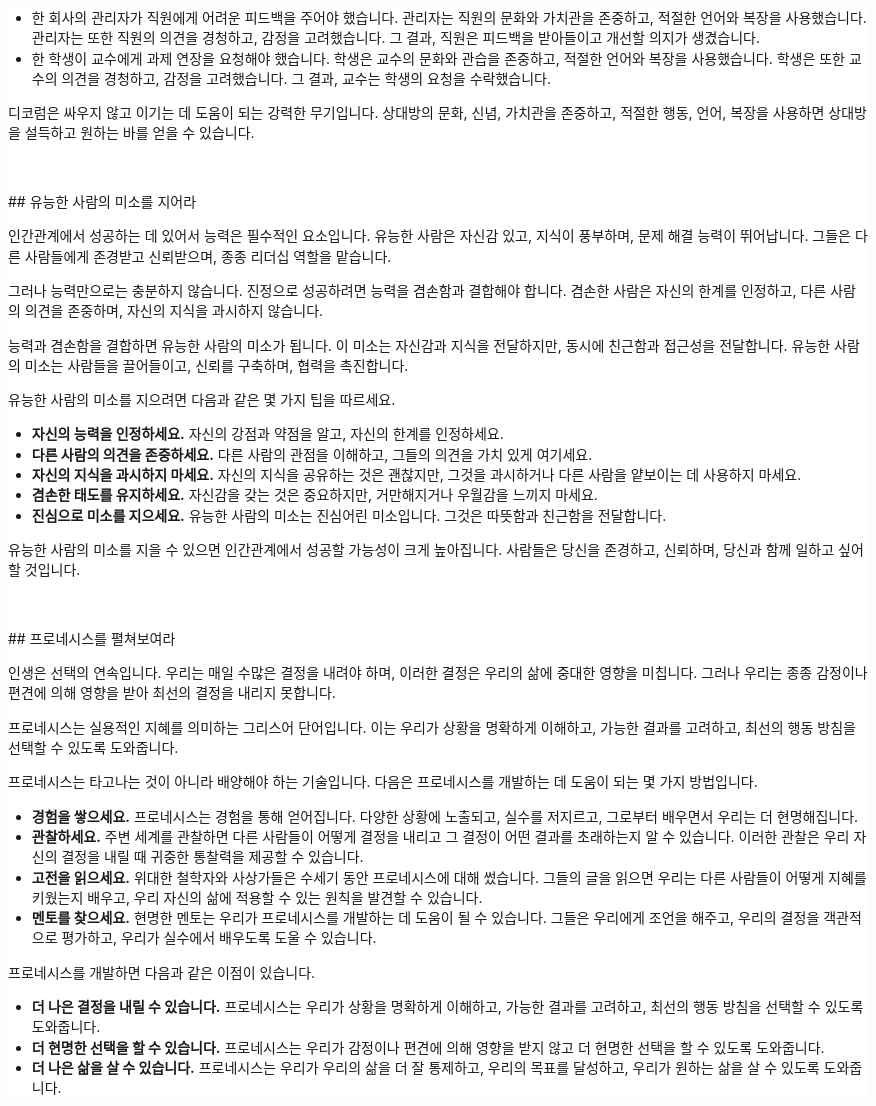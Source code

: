 * 한 회사의 관리자가 직원에게 어려운 피드백을 주어야 했습니다. 관리자는 직원의 문화와 가치관을 존중하고, 적절한 언어와 복장을 사용했습니다. 관리자는 또한 직원의 의견을 경청하고, 감정을 고려했습니다. 그 결과, 직원은 피드백을 받아들이고 개선할 의지가 생겼습니다.
* 한 학생이 교수에게 과제 연장을 요청해야 했습니다. 학생은 교수의 문화와 관습을 존중하고, 적절한 언어와 복장을 사용했습니다. 학생은 또한 교수의 의견을 경청하고, 감정을 고려했습니다. 그 결과, 교수는 학생의 요청을 수락했습니다.

디코럼은 싸우지 않고 이기는 데 도움이 되는 강력한 무기입니다. 상대방의 문화, 신념, 가치관을 존중하고, 적절한 행동, 언어, 복장을 사용하면 상대방을 설득하고 원하는 바를 얻을 수 있습니다.

<p>&nbsp;</p>
## 유능한 사람의 미소를 지어라

인간관계에서 성공하는 데 있어서 능력은 필수적인 요소입니다. 유능한 사람은 자신감 있고, 지식이 풍부하며, 문제 해결 능력이 뛰어납니다. 그들은 다른 사람들에게 존경받고 신뢰받으며, 종종 리더십 역할을 맡습니다.

그러나 능력만으로는 충분하지 않습니다. 진정으로 성공하려면 능력을 겸손함과 결합해야 합니다. 겸손한 사람은 자신의 한계를 인정하고, 다른 사람의 의견을 존중하며, 자신의 지식을 과시하지 않습니다.

능력과 겸손함을 결합하면 유능한 사람의 미소가 됩니다. 이 미소는 자신감과 지식을 전달하지만, 동시에 친근함과 접근성을 전달합니다. 유능한 사람의 미소는 사람들을 끌어들이고, 신뢰를 구축하며, 협력을 촉진합니다.

유능한 사람의 미소를 지으려면 다음과 같은 몇 가지 팁을 따르세요.

* **자신의 능력을 인정하세요.** 자신의 강점과 약점을 알고, 자신의 한계를 인정하세요.
* **다른 사람의 의견을 존중하세요.** 다른 사람의 관점을 이해하고, 그들의 의견을 가치 있게 여기세요.
* **자신의 지식을 과시하지 마세요.** 자신의 지식을 공유하는 것은 괜찮지만, 그것을 과시하거나 다른 사람을 얕보이는 데 사용하지 마세요.
* **겸손한 태도를 유지하세요.** 자신감을 갖는 것은 중요하지만, 거만해지거나 우월감을 느끼지 마세요.
* **진심으로 미소를 지으세요.** 유능한 사람의 미소는 진심어린 미소입니다. 그것은 따뜻함과 친근함을 전달합니다.

유능한 사람의 미소를 지을 수 있으면 인간관계에서 성공할 가능성이 크게 높아집니다. 사람들은 당신을 존경하고, 신뢰하며, 당신과 함께 일하고 싶어할 것입니다.

<p>&nbsp;</p>
## 프로네시스를 펼쳐보여라



인생은 선택의 연속입니다. 우리는 매일 수많은 결정을 내려야 하며, 이러한 결정은 우리의 삶에 중대한 영향을 미칩니다. 그러나 우리는 종종 감정이나 편견에 의해 영향을 받아 최선의 결정을 내리지 못합니다.

프로네시스는 실용적인 지혜를 의미하는 그리스어 단어입니다. 이는 우리가 상황을 명확하게 이해하고, 가능한 결과를 고려하고, 최선의 행동 방침을 선택할 수 있도록 도와줍니다.



프로네시스는 타고나는 것이 아니라 배양해야 하는 기술입니다. 다음은 프로네시스를 개발하는 데 도움이 되는 몇 가지 방법입니다.

* **경험을 쌓으세요.** 프로네시스는 경험을 통해 얻어집니다. 다양한 상황에 노출되고, 실수를 저지르고, 그로부터 배우면서 우리는 더 현명해집니다.
* **관찰하세요.** 주변 세계를 관찰하면 다른 사람들이 어떻게 결정을 내리고 그 결정이 어떤 결과를 초래하는지 알 수 있습니다. 이러한 관찰은 우리 자신의 결정을 내릴 때 귀중한 통찰력을 제공할 수 있습니다.
* **고전을 읽으세요.** 위대한 철학자와 사상가들은 수세기 동안 프로네시스에 대해 썼습니다. 그들의 글을 읽으면 우리는 다른 사람들이 어떻게 지혜를 키웠는지 배우고, 우리 자신의 삶에 적용할 수 있는 원칙을 발견할 수 있습니다.
* **멘토를 찾으세요.** 현명한 멘토는 우리가 프로네시스를 개발하는 데 도움이 될 수 있습니다. 그들은 우리에게 조언을 해주고, 우리의 결정을 객관적으로 평가하고, 우리가 실수에서 배우도록 도울 수 있습니다.



프로네시스를 개발하면 다음과 같은 이점이 있습니다.

* **더 나은 결정을 내릴 수 있습니다.** 프로네시스는 우리가 상황을 명확하게 이해하고, 가능한 결과를 고려하고, 최선의 행동 방침을 선택할 수 있도록 도와줍니다.
* **더 현명한 선택을 할 수 있습니다.** 프로네시스는 우리가 감정이나 편견에 의해 영향을 받지 않고 더 현명한 선택을 할 수 있도록 도와줍니다.
* **더 나은 삶을 살 수 있습니다.** 프로네시스는 우리가 우리의 삶을 더 잘 통제하고, 우리의 목표를 달성하고, 우리가 원하는 삶을 살 수 있도록 도와줍니다.
